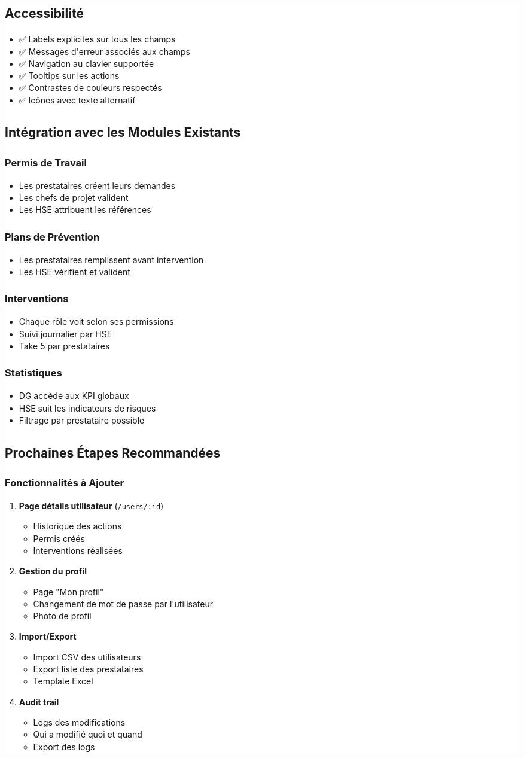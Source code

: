 ## Accessibilité

- ✅ Labels explicites sur tous les champs
- ✅ Messages d'erreur associés aux champs
- ✅ Navigation au clavier supportée
- ✅ Tooltips sur les actions
- ✅ Contrastes de couleurs respectés
- ✅ Icônes avec texte alternatif

## Intégration avec les Modules Existants

### Permis de Travail
- Les prestataires créent leurs demandes
- Les chefs de projet valident
- Les HSE attribuent les références

### Plans de Prévention
- Les prestataires remplissent avant intervention
- Les HSE vérifient et valident

### Interventions
- Chaque rôle voit selon ses permissions
- Suivi journalier par HSE
- Take 5 par prestataires

### Statistiques
- DG accède aux KPI globaux
- HSE suit les indicateurs de risques
- Filtrage par prestataire possible

## Prochaines Étapes Recommandées

### Fonctionnalités à Ajouter
1. **Page détails utilisateur** (`/users/:id`)
   - Historique des actions
   - Permis créés
   - Interventions réalisées

2. **Gestion du profil**
   - Page "Mon profil"
   - Changement de mot de passe par l'utilisateur
   - Photo de profil

3. **Import/Export**
   - Import CSV des utilisateurs
   - Export liste des prestataires
   - Template Excel

4. **Audit trail**
   - Logs des modifications
   - Qui a modifié quoi et quand
   - Export des logs
